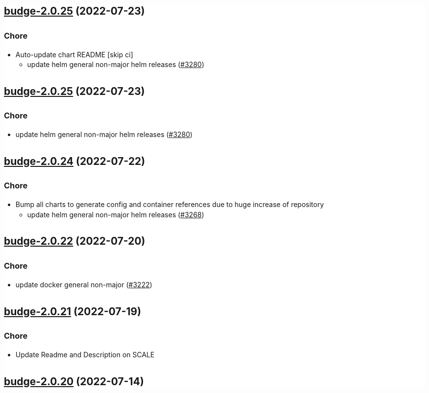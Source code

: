 

## [budge-2.0.25](https://github.com/truecharts/apps/compare/budge-2.0.24...budge-2.0.25) (2022-07-23)

### Chore

- Auto-update chart README [skip ci]
  - update helm general non-major helm releases ([#3280](https://github.com/truecharts/apps/issues/3280))




## [budge-2.0.25](https://github.com/truecharts/apps/compare/budge-2.0.24...budge-2.0.25) (2022-07-23)

### Chore

- update helm general non-major helm releases ([#3280](https://github.com/truecharts/apps/issues/3280))




## [budge-2.0.24](https://github.com/truecharts/apps/compare/budge-2.0.22...budge-2.0.24) (2022-07-22)

### Chore

- Bump all charts to generate config and container references due to huge increase of repository
  - update helm general non-major helm releases ([#3268](https://github.com/truecharts/apps/issues/3268))



## [budge-2.0.22](https://github.com/truecharts/apps/compare/budge-2.0.21...budge-2.0.22) (2022-07-20)

### Chore

- update docker general non-major ([#3222](https://github.com/truecharts/apps/issues/3222))



## [budge-2.0.21](https://github.com/truecharts/apps/compare/budge-2.0.20...budge-2.0.21) (2022-07-19)

### Chore

- Update Readme and Description on SCALE



## [budge-2.0.20](https://github.com/truecharts/apps/compare/budge-2.0.19...budge-2.0.20) (2022-07-14)
